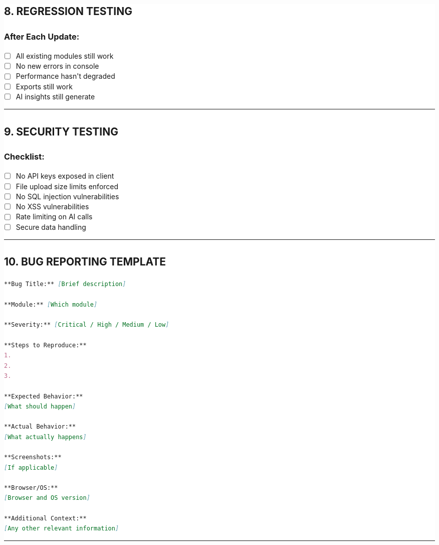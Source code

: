 ## 8. REGRESSION TESTING

### After Each Update:

- [ ] All existing modules still work
- [ ] No new errors in console
- [ ] Performance hasn't degraded
- [ ] Exports still work
- [ ] AI insights still generate

---

## 9. SECURITY TESTING

### Checklist:

- [ ] No API keys exposed in client
- [ ] File upload size limits enforced
- [ ] No SQL injection vulnerabilities
- [ ] No XSS vulnerabilities
- [ ] Rate limiting on AI calls
- [ ] Secure data handling

---

## 10. BUG REPORTING TEMPLATE

```markdown
**Bug Title:** [Brief description]

**Module:** [Which module]

**Severity:** [Critical / High / Medium / Low]

**Steps to Reproduce:**
1. 
2. 
3. 

**Expected Behavior:**
[What should happen]

**Actual Behavior:**
[What actually happens]

**Screenshots:**
[If applicable]

**Browser/OS:**
[Browser and OS version]

**Additional Context:**
[Any other relevant information]
```

---